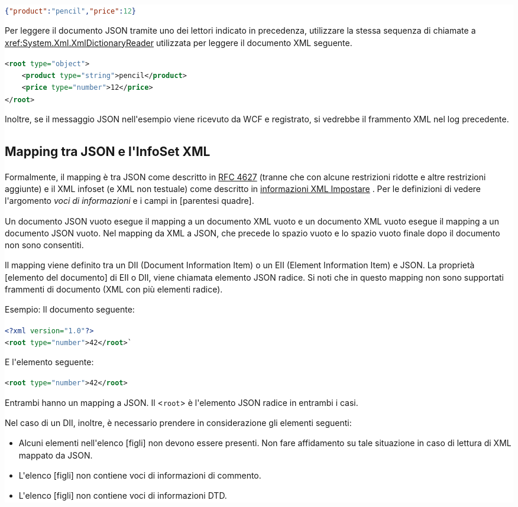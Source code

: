 ```json
{"product":"pencil","price":12}
```

Per leggere il documento JSON tramite uno dei lettori indicato in precedenza, utilizzare la stessa sequenza di chiamate a <xref:System.Xml.XmlDictionaryReader> utilizzata per leggere il documento XML seguente.

```xml
<root type="object">
    <product type="string">pencil</product>
    <price type="number">12</price>
</root>
```

Inoltre, se il messaggio JSON nell'esempio viene ricevuto da WCF e registrato, si vedrebbe il frammento XML nel log precedente.

## <a name="mapping-between-json-and-the-xml-infoset"></a>Mapping tra JSON e l'InfoSet XML
Formalmente, il mapping è tra JSON come descritto in [RFC 4627](https://go.microsoft.com/fwlink/?LinkId=98808) (tranne che con alcune restrizioni ridotte e altre restrizioni aggiunte) e il XML infoset (e XML non testuale) come descritto in [informazioni XML Impostare](https://go.microsoft.com/fwlink/?LinkId=98809) . Per le definizioni di vedere l'argomento *voci di informazioni* e i campi in [parentesi quadre].

Un documento JSON vuoto esegue il mapping a un documento XML vuoto e un documento XML vuoto esegue il mapping a un documento JSON vuoto. Nel mapping da XML a JSON, che precede lo spazio vuoto e lo spazio vuoto finale dopo il documento non sono consentiti.

Il mapping viene definito tra un DII (Document Information Item) o un EII (Element Information Item) e JSON. La proprietà [elemento del documento] di EII o DII, viene chiamata elemento JSON radice. Si noti che in questo mapping non sono supportati frammenti di documento (XML con più elementi radice).

Esempio: Il documento seguente:

```xml
<?xml version="1.0"?>
<root type="number">42</root>`
```

E l'elemento seguente:

```xml
<root type="number">42</root>
```

Entrambi hanno un mapping a JSON. Il <`root`> è l'elemento JSON radice in entrambi i casi.

Nel caso di un DII, inoltre, è necessario prendere in considerazione gli elementi seguenti:

- Alcuni elementi nell'elenco [figli] non devono essere presenti. Non fare affidamento su tale situazione in caso di lettura di XML mappato da JSON.

- L'elenco [figli] non contiene voci di informazioni di commento.

- L'elenco [figli] non contiene voci di informazioni DTD.

